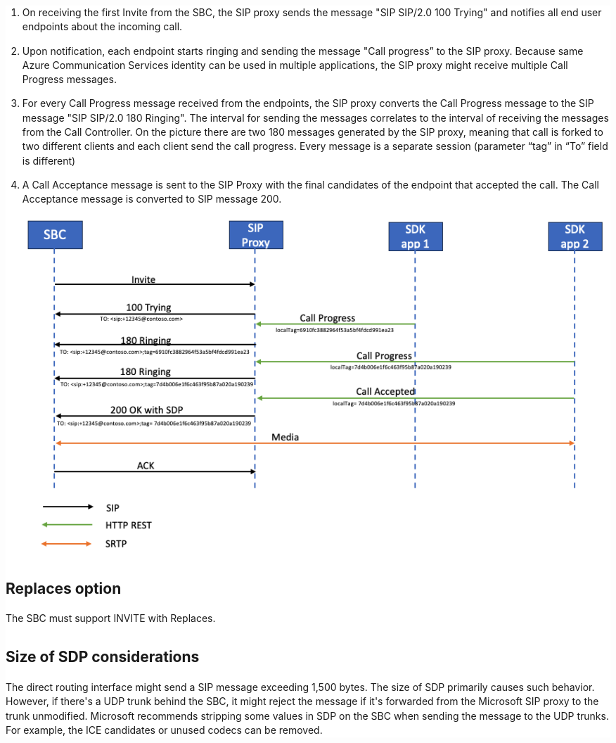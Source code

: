1. On receiving the first Invite from the SBC, the SIP proxy sends the message "SIP SIP/2.0 100 Trying" and notifies all end user endpoints about the incoming call. 

2. Upon notification, each endpoint starts ringing and sending the message "Call progress” to the SIP proxy. Because same Azure Communication Services identity can be used in multiple applications, the SIP proxy might receive multiple Call Progress messages.

3. For every Call Progress message received from the endpoints, the SIP proxy converts the Call Progress message to the SIP message "SIP SIP/2.0 180 Ringing". The interval for sending the messages correlates to the interval of receiving the messages from the Call Controller. On the picture there are two 180 messages generated by the SIP proxy, meaning that call is forked to two different clients and each client send the call progress. Every message is a separate session (parameter “tag” in “To” field is different)

4. A Call Acceptance message is sent to the SIP Proxy with the final candidates of the endpoint that accepted the call. The Call Acceptance message is converted to SIP message 200. 

   [![Diagram showing multiple endpoints ringing without provisional answer.](../media/direct-routing-sip-specification/multiple-endpoints-no-provisional-answer.png)](../media/direct-routing-sip-specification/multiple-endpoints-no-provisional-answer.png#lightbox)

## Replaces option

The SBC must support INVITE with Replaces.

## Size of SDP considerations

The direct routing interface might send a SIP message exceeding 1,500 bytes. The size of SDP primarily causes such behavior. However, if there's a UDP trunk behind the SBC, it might reject the message if it's forwarded from the Microsoft SIP proxy to the trunk unmodified. Microsoft recommends stripping some values in SDP on the SBC when sending the message to the UDP trunks. For example, the ICE candidates or unused codecs can be removed.
